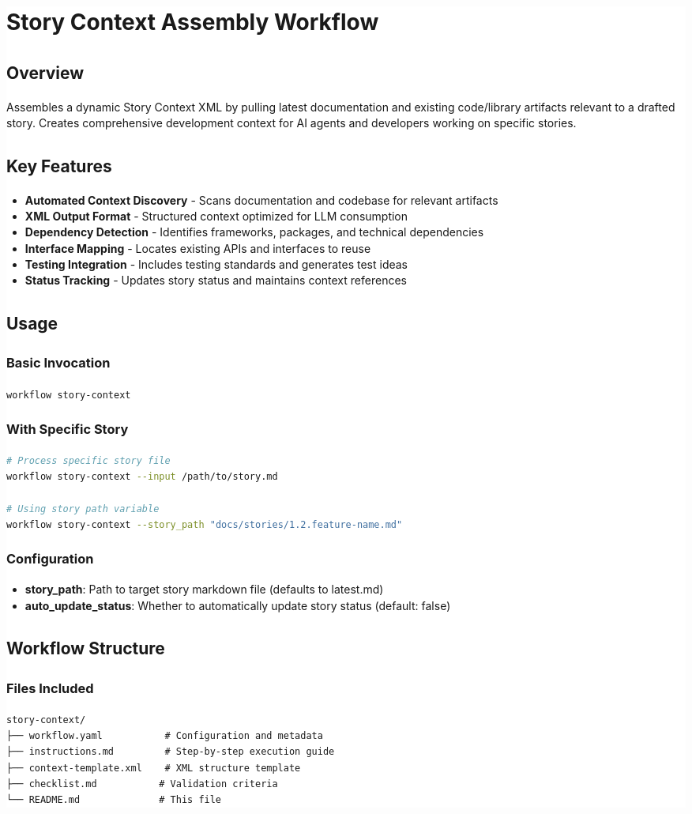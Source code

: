 # Story Context Assembly Workflow

## Overview

Assembles a dynamic Story Context XML by pulling latest documentation and existing code/library artifacts relevant to a drafted story. Creates comprehensive development context for AI agents and developers working on specific stories.

## Key Features

- **Automated Context Discovery** - Scans documentation and codebase for relevant artifacts
- **XML Output Format** - Structured context optimized for LLM consumption
- **Dependency Detection** - Identifies frameworks, packages, and technical dependencies
- **Interface Mapping** - Locates existing APIs and interfaces to reuse
- **Testing Integration** - Includes testing standards and generates test ideas
- **Status Tracking** - Updates story status and maintains context references

## Usage

### Basic Invocation

```bash
workflow story-context
```

### With Specific Story

```bash
# Process specific story file
workflow story-context --input /path/to/story.md

# Using story path variable
workflow story-context --story_path "docs/stories/1.2.feature-name.md"
```

### Configuration

- **story_path**: Path to target story markdown file (defaults to latest.md)
- **auto_update_status**: Whether to automatically update story status (default: false)

## Workflow Structure

### Files Included

```
story-context/
├── workflow.yaml           # Configuration and metadata
├── instructions.md         # Step-by-step execution guide
├── context-template.xml    # XML structure template
├── checklist.md           # Validation criteria
└── README.md              # This file
```
